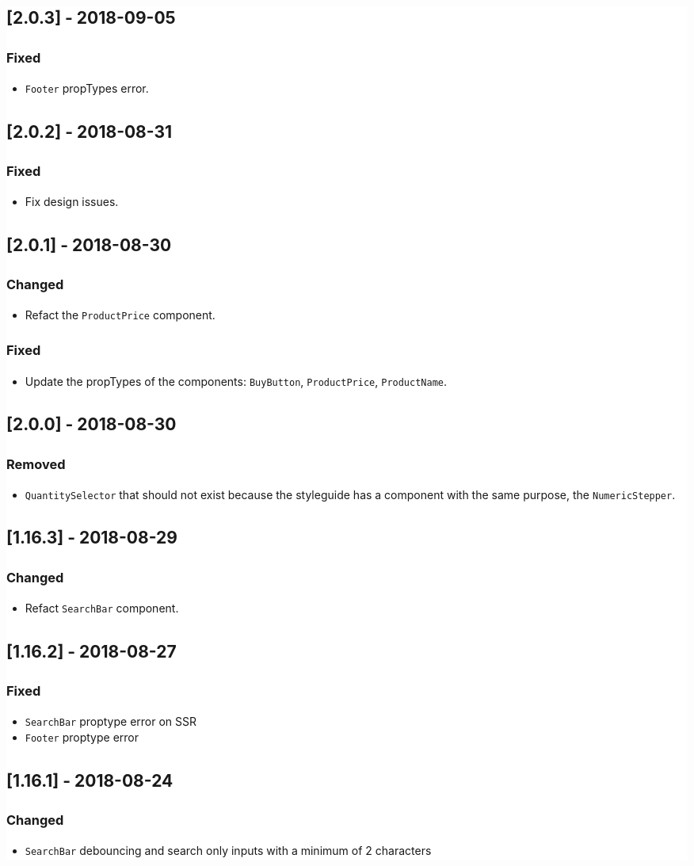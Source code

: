 ## [2.0.3] - 2018-09-05

### Fixed

- `Footer` propTypes error.

## [2.0.2] - 2018-08-31

### Fixed

- Fix design issues.

## [2.0.1] - 2018-08-30

### Changed

- Refact the `ProductPrice` component.

### Fixed

- Update the propTypes of the components: `BuyButton`, `ProductPrice`, `ProductName`.

## [2.0.0] - 2018-08-30

### Removed

- `QuantitySelector` that should not exist because the styleguide has a component with the same purpose, the `NumericStepper`.

## [1.16.3] - 2018-08-29

### Changed

- Refact `SearchBar` component.

## [1.16.2] - 2018-08-27

### Fixed

- `SearchBar` proptype error on SSR
- `Footer` proptype error

## [1.16.1] - 2018-08-24

### Changed

- `SearchBar` debouncing and search only inputs with a minimum of 2 characters
